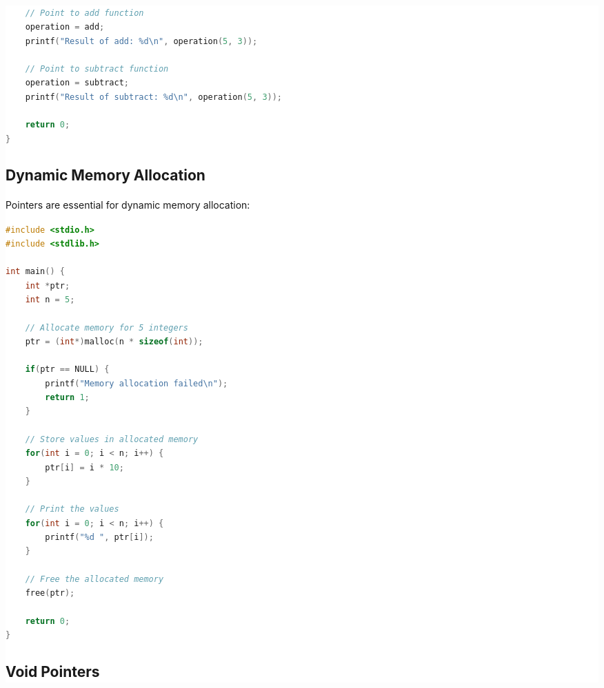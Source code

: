 ```c
    // Point to add function
    operation = add;
    printf("Result of add: %d\n", operation(5, 3));
    
    // Point to subtract function
    operation = subtract;
    printf("Result of subtract: %d\n", operation(5, 3));
    
    return 0;
}
```

## Dynamic Memory Allocation

Pointers are essential for dynamic memory allocation:

```c
#include <stdio.h>
#include <stdlib.h>

int main() {
    int *ptr;
    int n = 5;
    
    // Allocate memory for 5 integers
    ptr = (int*)malloc(n * sizeof(int));
    
    if(ptr == NULL) {
        printf("Memory allocation failed\n");
        return 1;
    }
    
    // Store values in allocated memory
    for(int i = 0; i < n; i++) {
        ptr[i] = i * 10;
    }
    
    // Print the values
    for(int i = 0; i < n; i++) {
        printf("%d ", ptr[i]);
    }
    
    // Free the allocated memory
    free(ptr);
    
    return 0;
}
```

## Void Pointers

